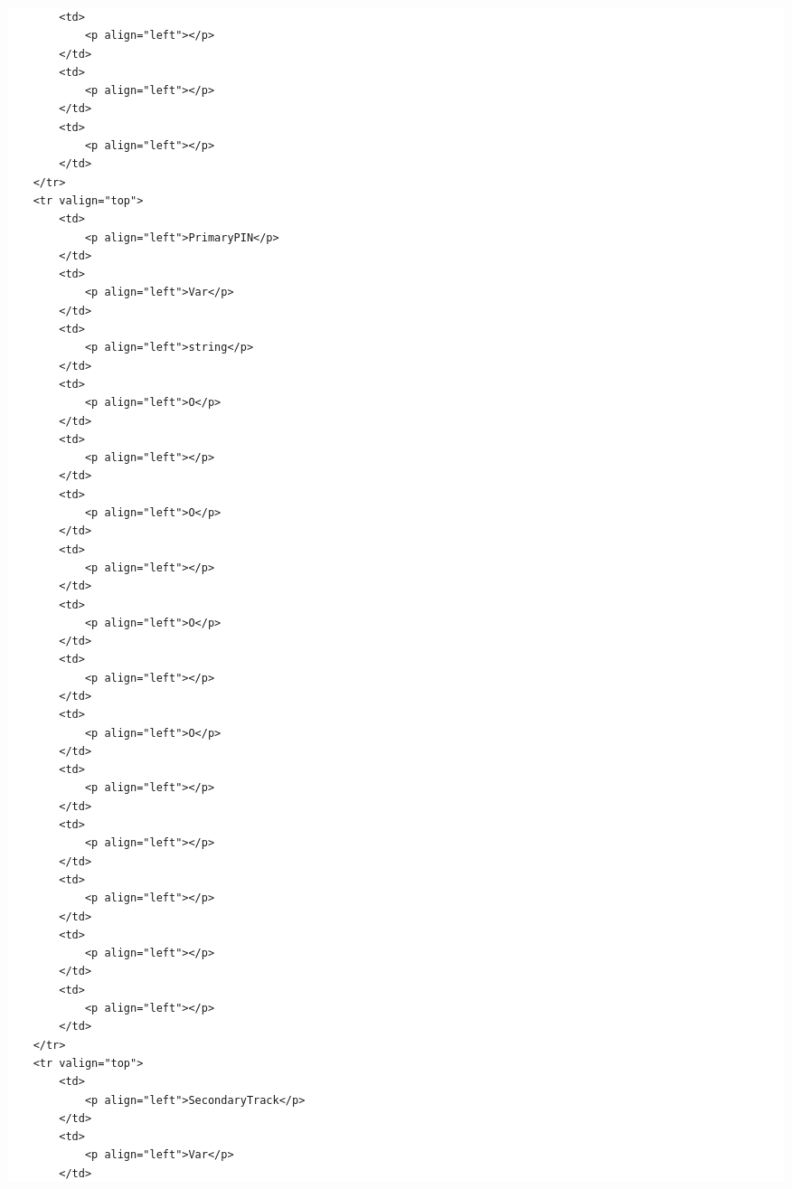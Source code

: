 			<td>
				<p align="left"></p>
			</td>
			<td>
				<p align="left"></p>
			</td>
			<td>
				<p align="left"></p>
			</td>
		</tr>
		<tr valign="top">
			<td>
				<p align="left">PrimaryPIN</p>
			</td>
			<td>
				<p align="left">Var</p>
			</td>
			<td>
				<p align="left">string</p>
			</td>
			<td>
				<p align="left">O</p>
			</td>
			<td>
				<p align="left"></p>
			</td>
			<td>
				<p align="left">O</p>
			</td>
			<td>
				<p align="left"></p>
			</td>
			<td>
				<p align="left">O</p>
			</td>
			<td>
				<p align="left"></p>
			</td>
			<td>
				<p align="left">O</p>
			</td>
			<td>
				<p align="left"></p>
			</td>
			<td>
				<p align="left"></p>
			</td>
			<td>
				<p align="left"></p>
			</td>
			<td>
				<p align="left"></p>
			</td>
			<td>
				<p align="left"></p>
			</td>
		</tr>
		<tr valign="top">
			<td>
				<p align="left">SecondaryTrack</p>
			</td>
			<td>
				<p align="left">Var</p>
			</td>